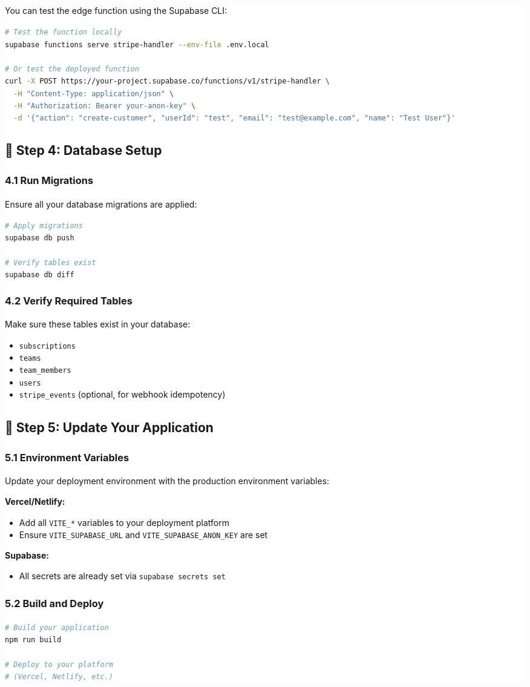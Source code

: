You can test the edge function using the Supabase CLI:

```bash
# Test the function locally
supabase functions serve stripe-handler --env-file .env.local

# Or test the deployed function
curl -X POST https://your-project.supabase.co/functions/v1/stripe-handler \
  -H "Content-Type: application/json" \
  -H "Authorization: Bearer your-anon-key" \
  -d '{"action": "create-customer", "userId": "test", "email": "test@example.com", "name": "Test User"}'
```

## 🔧 Step 4: Database Setup

### 4.1 Run Migrations

Ensure all your database migrations are applied:

```bash
# Apply migrations
supabase db push

# Verify tables exist
supabase db diff
```

### 4.2 Verify Required Tables

Make sure these tables exist in your database:
- `subscriptions`
- `teams`
- `team_members`
- `users`
- `stripe_events` (optional, for webhook idempotency)

## 🔧 Step 5: Update Your Application

### 5.1 Environment Variables

Update your deployment environment with the production environment variables:

**Vercel/Netlify:**
- Add all `VITE_*` variables to your deployment platform
- Ensure `VITE_SUPABASE_URL` and `VITE_SUPABASE_ANON_KEY` are set

**Supabase:**
- All secrets are already set via `supabase secrets set`

### 5.2 Build and Deploy

```bash
# Build your application
npm run build

# Deploy to your platform
# (Vercel, Netlify, etc.)
```
